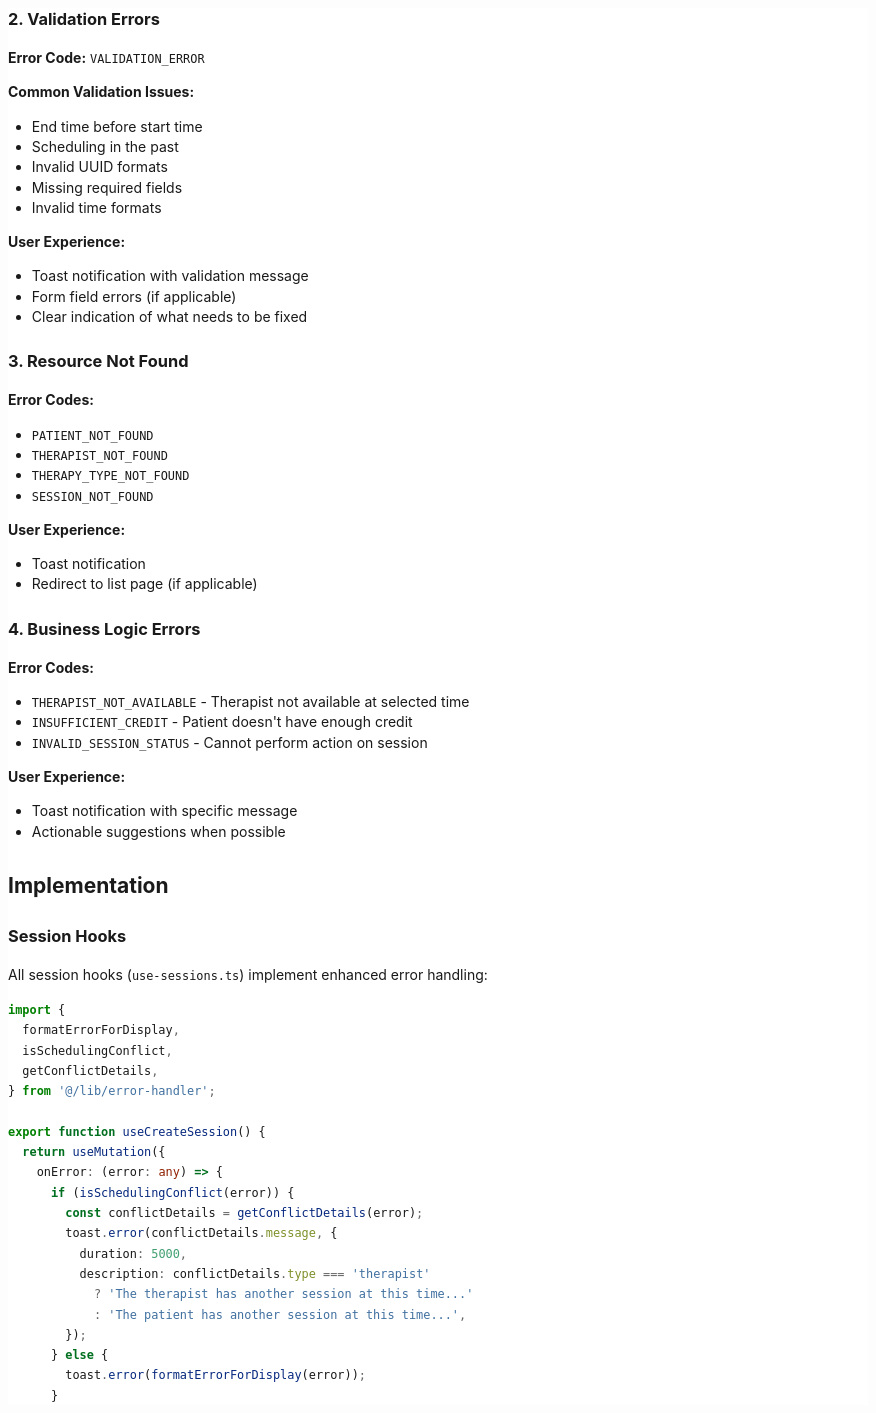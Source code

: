 ### 2. Validation Errors

**Error Code:** `VALIDATION_ERROR`

**Common Validation Issues:**
- End time before start time
- Scheduling in the past
- Invalid UUID formats
- Missing required fields
- Invalid time formats

**User Experience:**
- Toast notification with validation message
- Form field errors (if applicable)
- Clear indication of what needs to be fixed

### 3. Resource Not Found

**Error Codes:**
- `PATIENT_NOT_FOUND`
- `THERAPIST_NOT_FOUND`
- `THERAPY_TYPE_NOT_FOUND`
- `SESSION_NOT_FOUND`

**User Experience:**
- Toast notification
- Redirect to list page (if applicable)

### 4. Business Logic Errors

**Error Codes:**
- `THERAPIST_NOT_AVAILABLE` - Therapist not available at selected time
- `INSUFFICIENT_CREDIT` - Patient doesn't have enough credit
- `INVALID_SESSION_STATUS` - Cannot perform action on session

**User Experience:**
- Toast notification with specific message
- Actionable suggestions when possible

## Implementation

### Session Hooks

All session hooks (`use-sessions.ts`) implement enhanced error handling:

```typescript
import {
  formatErrorForDisplay,
  isSchedulingConflict,
  getConflictDetails,
} from '@/lib/error-handler';

export function useCreateSession() {
  return useMutation({
    onError: (error: any) => {
      if (isSchedulingConflict(error)) {
        const conflictDetails = getConflictDetails(error);
        toast.error(conflictDetails.message, {
          duration: 5000,
          description: conflictDetails.type === 'therapist'
            ? 'The therapist has another session at this time...'
            : 'The patient has another session at this time...',
        });
      } else {
        toast.error(formatErrorForDisplay(error));
      }
```